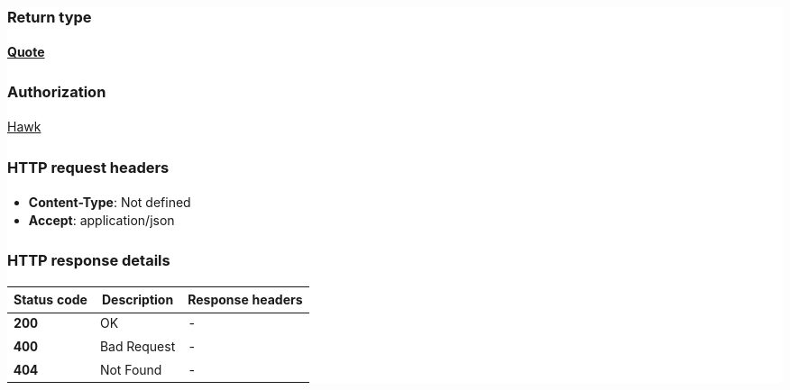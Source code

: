 ### Return type

[**Quote**](Quote.md)

### Authorization

[Hawk](../README.md#Hawk)

### HTTP request headers

 - **Content-Type**: Not defined
 - **Accept**: application/json

### HTTP response details
| Status code | Description | Response headers |
|-------------|-------------|------------------|
| **200** | OK |  -  |
| **400** | Bad Request |  -  |
| **404** | Not Found |  -  |

